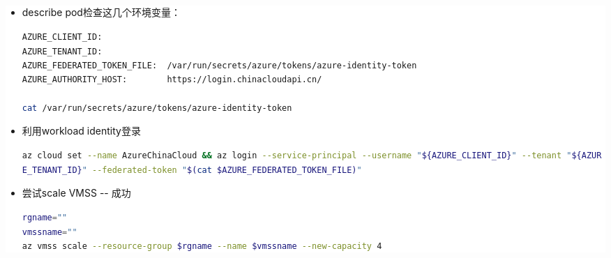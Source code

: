 - describe pod检查这几个环境变量：

  ~~~sh
  AZURE_CLIENT_ID:             
  AZURE_TENANT_ID:             
  AZURE_FEDERATED_TOKEN_FILE:  /var/run/secrets/azure/tokens/azure-identity-token
  AZURE_AUTHORITY_HOST:        https://login.chinacloudapi.cn/
  
  cat /var/run/secrets/azure/tokens/azure-identity-token
  ~~~

- 利用workload identity登录

  ~~~sh
  az cloud set --name AzureChinaCloud && az login --service-principal --username "${AZURE_CLIENT_ID}" --tenant "${AZURE_TENANT_ID}" --federated-token "$(cat $AZURE_FEDERATED_TOKEN_FILE)"
  ~~~

- 尝试scale VMSS -- 成功

  ~~~sh
  rgname=""
  vmssname=""
  az vmss scale --resource-group $rgname --name $vmssname --new-capacity 4
  ~~~

  

